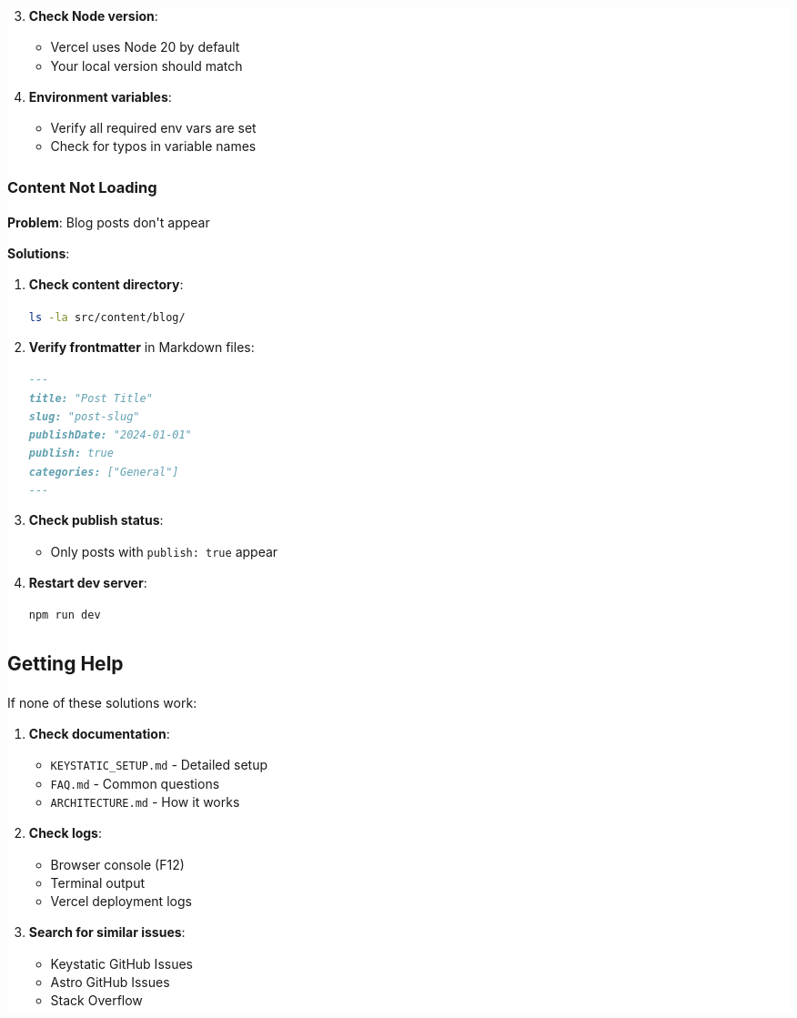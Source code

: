 3. **Check Node version**:
   - Vercel uses Node 20 by default
   - Your local version should match

4. **Environment variables**:
   - Verify all required env vars are set
   - Check for typos in variable names

### Content Not Loading

**Problem**: Blog posts don't appear

**Solutions**:

1. **Check content directory**:
   ```bash
   ls -la src/content/blog/
   ```

2. **Verify frontmatter** in Markdown files:
   ```markdown
   ---
   title: "Post Title"
   slug: "post-slug"
   publishDate: "2024-01-01"
   publish: true
   categories: ["General"]
   ---
   ```

3. **Check publish status**:
   - Only posts with `publish: true` appear

4. **Restart dev server**:
   ```bash
   npm run dev
   ```

## Getting Help

If none of these solutions work:

1. **Check documentation**:
   - `KEYSTATIC_SETUP.md` - Detailed setup
   - `FAQ.md` - Common questions
   - `ARCHITECTURE.md` - How it works

2. **Check logs**:
   - Browser console (F12)
   - Terminal output
   - Vercel deployment logs

3. **Search for similar issues**:
   - Keystatic GitHub Issues
   - Astro GitHub Issues
   - Stack Overflow
